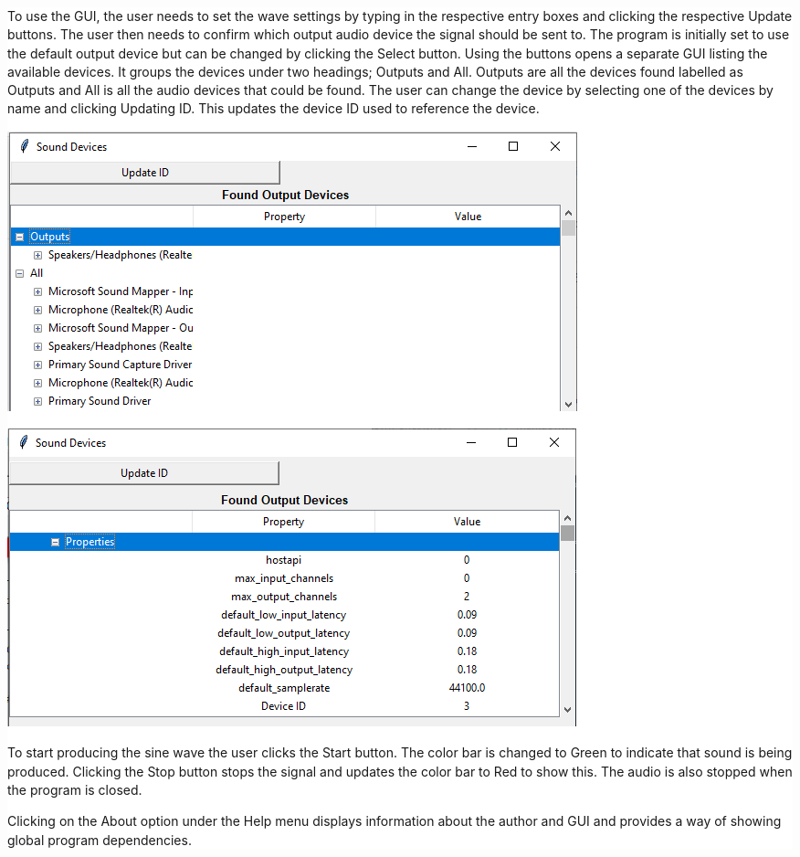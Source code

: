 To use the GUI, the user needs to set the wave settings by typing in the respective entry boxes and clicking the respective Update buttons. The user then needs to confirm which output audio device the signal should be sent to. The program is initially set to use the default output device but can be changed by clicking the Select button. Using the buttons opens a separate GUI listing the available devices. It groups the devices under two headings; Outputs and All. Outputs are all the devices found labelled as Outputs and All is all the audio devices that could be found. The user can change the device by selecting one of the devices by name and clicking Updating ID. This updates the device ID used to reference the device.

![Device Selection GUI](sounddevicegui-deviceselect-ref.png)


![Properties under each audio device](sounddevice-deviceproperties-ref.png)

To start producing the sine wave the user clicks the Start button. The color bar is changed to Green to indicate that sound is being produced. Clicking the Stop button stops the signal and updates the color bar to Red to show this. The audio is also stopped when the program is closed.

Clicking on the About option under the Help menu displays information about the author and GUI and provides a way of showing global program dependencies.
